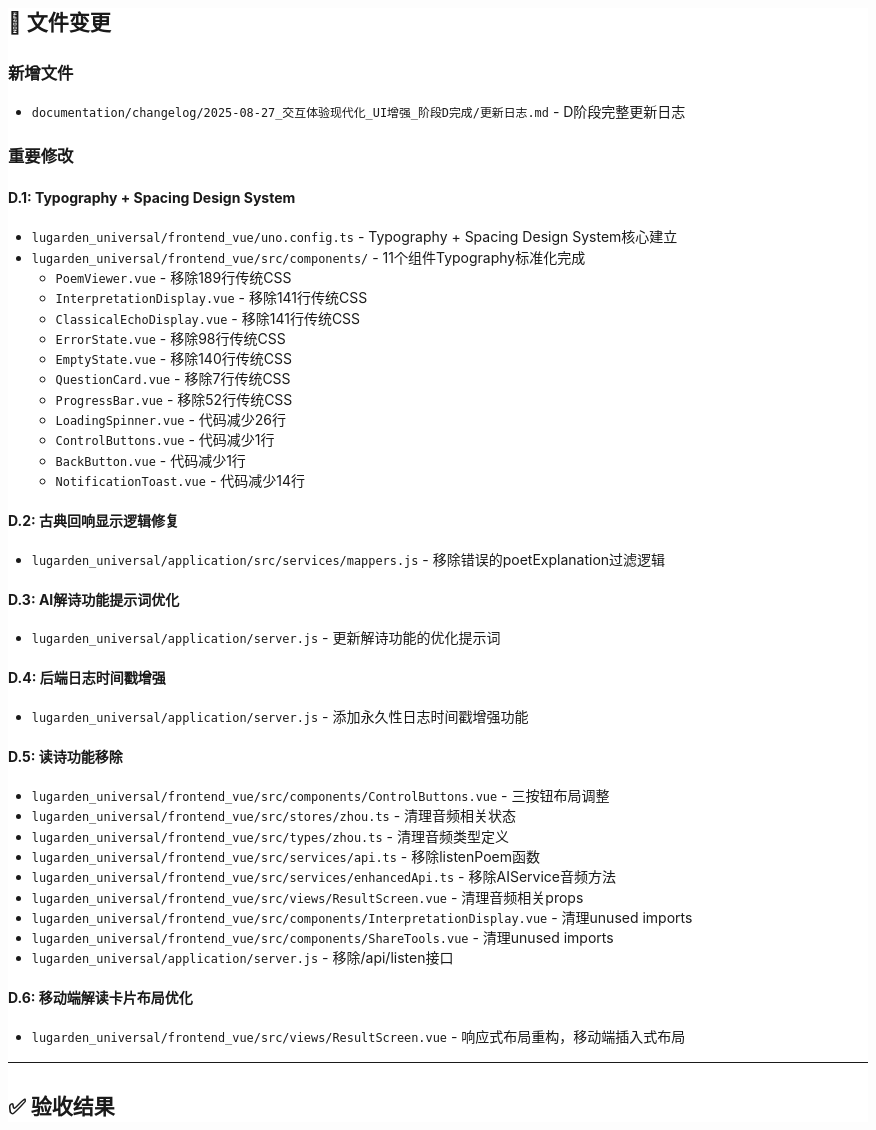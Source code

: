 
## 📁 文件变更

### 新增文件
- `documentation/changelog/2025-08-27_交互体验现代化_UI增强_阶段D完成/更新日志.md` - D阶段完整更新日志

### 重要修改

#### D.1: Typography + Spacing Design System
- `lugarden_universal/frontend_vue/uno.config.ts` - Typography + Spacing Design System核心建立
- `lugarden_universal/frontend_vue/src/components/` - 11个组件Typography标准化完成
  - `PoemViewer.vue` - 移除189行传统CSS
  - `InterpretationDisplay.vue` - 移除141行传统CSS
  - `ClassicalEchoDisplay.vue` - 移除141行传统CSS
  - `ErrorState.vue` - 移除98行传统CSS
  - `EmptyState.vue` - 移除140行传统CSS
  - `QuestionCard.vue` - 移除7行传统CSS
  - `ProgressBar.vue` - 移除52行传统CSS
  - `LoadingSpinner.vue` - 代码减少26行
  - `ControlButtons.vue` - 代码减少1行
  - `BackButton.vue` - 代码减少1行
  - `NotificationToast.vue` - 代码减少14行

#### D.2: 古典回响显示逻辑修复
- `lugarden_universal/application/src/services/mappers.js` - 移除错误的poetExplanation过滤逻辑

#### D.3: AI解诗功能提示词优化
- `lugarden_universal/application/server.js` - 更新解诗功能的优化提示词

#### D.4: 后端日志时间戳增强
- `lugarden_universal/application/server.js` - 添加永久性日志时间戳增强功能

#### D.5: 读诗功能移除
- `lugarden_universal/frontend_vue/src/components/ControlButtons.vue` - 三按钮布局调整
- `lugarden_universal/frontend_vue/src/stores/zhou.ts` - 清理音频相关状态
- `lugarden_universal/frontend_vue/src/types/zhou.ts` - 清理音频类型定义
- `lugarden_universal/frontend_vue/src/services/api.ts` - 移除listenPoem函数
- `lugarden_universal/frontend_vue/src/services/enhancedApi.ts` - 移除AIService音频方法
- `lugarden_universal/frontend_vue/src/views/ResultScreen.vue` - 清理音频相关props
- `lugarden_universal/frontend_vue/src/components/InterpretationDisplay.vue` - 清理unused imports
- `lugarden_universal/frontend_vue/src/components/ShareTools.vue` - 清理unused imports
- `lugarden_universal/application/server.js` - 移除/api/listen接口

#### D.6: 移动端解读卡片布局优化
- `lugarden_universal/frontend_vue/src/views/ResultScreen.vue` - 响应式布局重构，移动端插入式布局

---

## ✅ 验收结果
